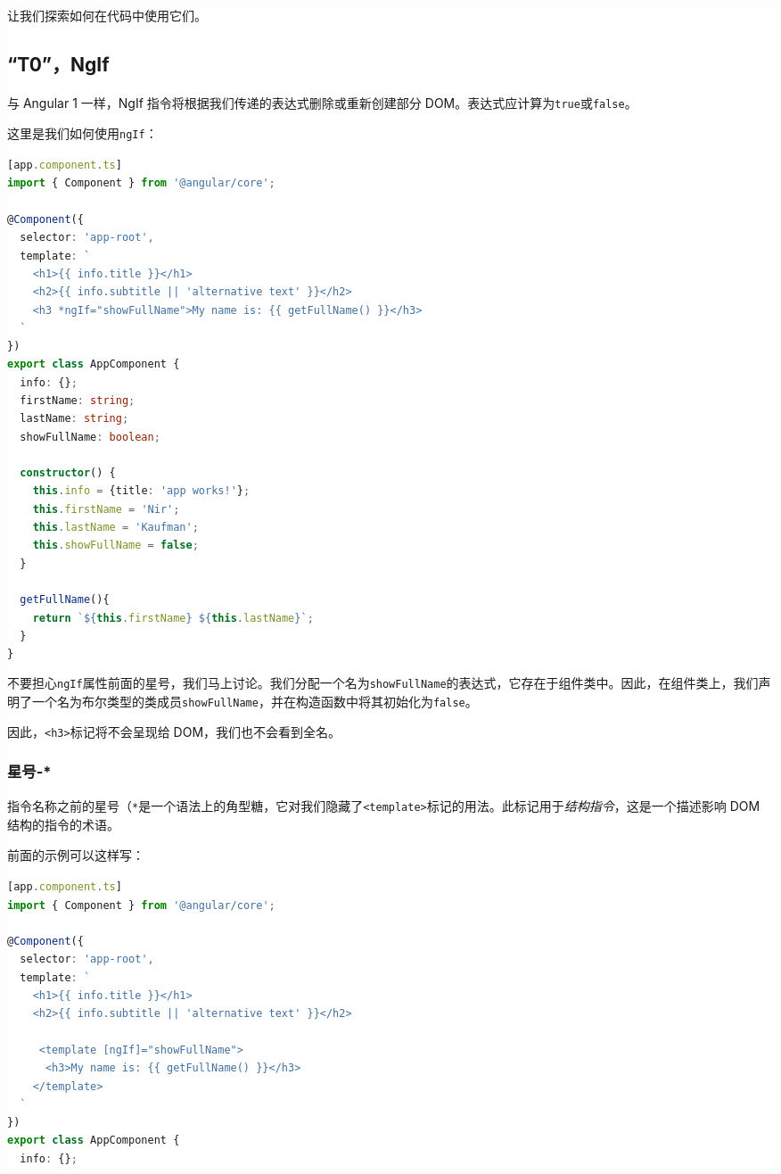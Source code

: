 让我们探索如何在代码中使用它们。

## “T0”，NgIf

与 Angular 1 一样，NgIf 指令将根据我们传递的表达式删除或重新创建部分 DOM。表达式应计算为`true`或`false`。

这里是我们如何使用`ngIf`：

```ts
[app.component.ts]
import { Component } from '@angular/core';

@Component({
  selector: 'app-root',
  template: `
    <h1>{{ info.title }}</h1>
    <h2>{{ info.subtitle || 'alternative text' }}</h2>  
    <h3 *ngIf="showFullName">My name is: {{ getFullName() }}</h3> 
  `
})
export class AppComponent {
  info: {};
  firstName: string;
  lastName: string;
  showFullName: boolean;

  constructor() {
    this.info = {title: 'app works!'};
    this.firstName = 'Nir';
    this.lastName = 'Kaufman';
    this.showFullName = false;
  }

  getFullName(){
    return `${this.firstName} ${this.lastName}`;
  }
}
```

不要担心`ngIf`属性前面的星号，我们马上讨论。我们分配一个名为`showFullName`的表达式，它存在于组件类中。因此，在组件类上，我们声明了一个名为布尔类型的类成员`showFullName`，并在构造函数中将其初始化为`false`。

因此，`<h3>`标记将不会呈现给 DOM，我们也不会看到全名。

### 星号-*

指令名称之前的星号（`*`是一个语法上的角型糖，它对我们隐藏了`<template>`标记的用法。此标记用于*结构指令*，这是一个描述影响 DOM 结构的指令的术语。

前面的示例可以这样写：

```ts
[app.component.ts]
import { Component } from '@angular/core';

@Component({
  selector: 'app-root',
  template: `
    <h1>{{ info.title }}</h1>
    <h2>{{ info.subtitle || 'alternative text' }}</h2>

     <template [ngIf]="showFullName">
      <h3>My name is: {{ getFullName() }}</h3>        
    </template>      
  `
})
export class AppComponent {
  info: {};
```